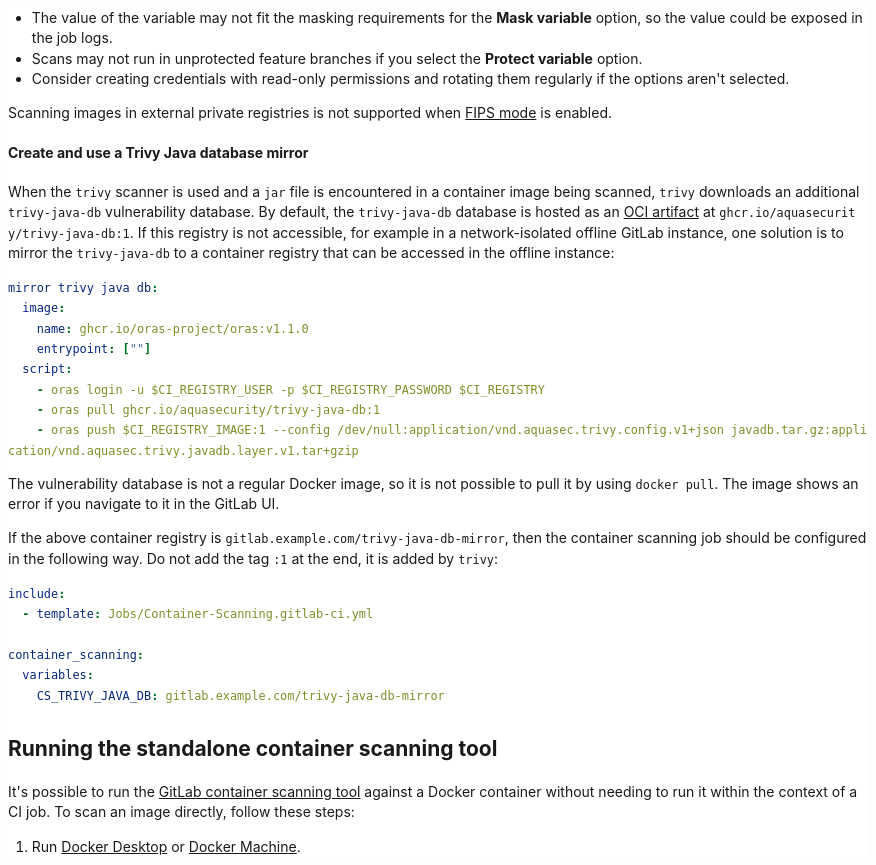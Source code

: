 - The value of the variable may not fit the masking requirements for the **Mask variable** option,
  so the value could be exposed in the job logs.
- Scans may not run in unprotected feature branches if you select the **Protect variable** option.
- Consider creating credentials with read-only permissions and rotating them regularly if the
  options aren't selected.

Scanning images in external private registries is not supported when [FIPS mode](../../../development/fips_compliance.md#enable-fips-mode) is enabled.

#### Create and use a Trivy Java database mirror

When the `trivy` scanner is used and a `jar` file is encountered in a container image being scanned, `trivy` downloads an additional `trivy-java-db` vulnerability database. By default, the `trivy-java-db` database is hosted as an [OCI artifact](https://oras.land/docs/quickstart/) at `ghcr.io/aquasecurity/trivy-java-db:1`. If this registry is not accessible, for example in a network-isolated offline GitLab instance, one solution is to mirror the `trivy-java-db` to a container registry that can be accessed in the offline instance:

```yaml
mirror trivy java db:
  image:
    name: ghcr.io/oras-project/oras:v1.1.0
    entrypoint: [""]
  script:
    - oras login -u $CI_REGISTRY_USER -p $CI_REGISTRY_PASSWORD $CI_REGISTRY
    - oras pull ghcr.io/aquasecurity/trivy-java-db:1
    - oras push $CI_REGISTRY_IMAGE:1 --config /dev/null:application/vnd.aquasec.trivy.config.v1+json javadb.tar.gz:application/vnd.aquasec.trivy.javadb.layer.v1.tar+gzip
```

The vulnerability database is not a regular Docker image, so it is not possible to pull it by using `docker pull`.
The image shows an error if you navigate to it in the GitLab UI.

If the above container registry is `gitlab.example.com/trivy-java-db-mirror`, then the container scanning job should be configured in the following way. Do not add the tag `:1` at the end, it is added by `trivy`:

```yaml
include:
  - template: Jobs/Container-Scanning.gitlab-ci.yml

container_scanning:
  variables:
    CS_TRIVY_JAVA_DB: gitlab.example.com/trivy-java-db-mirror
```

## Running the standalone container scanning tool

It's possible to run the [GitLab container scanning tool](https://gitlab.com/gitlab-org/security-products/analyzers/container-scanning)
against a Docker container without needing to run it within the context of a CI job. To scan an
image directly, follow these steps:

1. Run [Docker Desktop](https://www.docker.com/products/docker-desktop/)
   or [Docker Machine](https://github.com/docker/machine).
